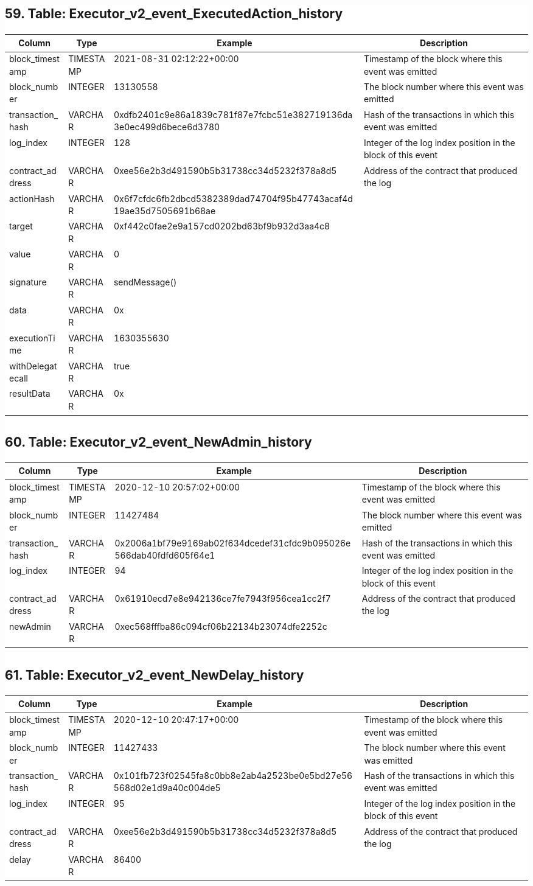 ## 59. Table: Executor\_v2\_event\_ExecutedAction\_history

| Column            | Type      | Example                                                            | Description                                                  |
| ----------------- | --------- | ------------------------------------------------------------------ | ------------------------------------------------------------ |
| block\_timestamp  | TIMESTAMP | 2021-08-31 02:12:22+00:00                                          | Timestamp of the block where this event was emitted          |
| block\_number     | INTEGER   | 13130558                                                           | The block number where this event was emitted                |
| transaction\_hash | VARCHAR   | 0xdfb2401c9e86a1839c781f87e7fcbc51e382719136da3e0ec499d6bece6d3780 | Hash of the transactions in which this event was emitted     |
| log\_index        | INTEGER   | 128                                                                | Integer of the log index position in the block of this event |
| contract\_address | VARCHAR   | 0xee56e2b3d491590b5b31738cc34d5232f378a8d5                         | Address of the contract that produced the log                |
| actionHash        | VARCHAR   | 0x6f7cfdc6fb2dbcd5382389dad74704f95b47743acaf4d19ae35d7505691b68ae |                                                              |
| target            | VARCHAR   | 0xf442c0fae2e9a157cd0202bd63bf9b932d3aa4c8                         |                                                              |
| value             | VARCHAR   | 0                                                                  |                                                              |
| signature         | VARCHAR   | sendMessage()                                                      |                                                              |
| data              | VARCHAR   | 0x                                                                 |                                                              |
| executionTime     | VARCHAR   | 1630355630                                                         |                                                              |
| withDelegatecall  | VARCHAR   | true                                                               |                                                              |
| resultData        | VARCHAR   | 0x                                                                 |                                                              |

## 60. Table: Executor\_v2\_event\_NewAdmin\_history

| Column            | Type      | Example                                                            | Description                                                  |
| ----------------- | --------- | ------------------------------------------------------------------ | ------------------------------------------------------------ |
| block\_timestamp  | TIMESTAMP | 2020-12-10 20:57:02+00:00                                          | Timestamp of the block where this event was emitted          |
| block\_number     | INTEGER   | 11427484                                                           | The block number where this event was emitted                |
| transaction\_hash | VARCHAR   | 0x2006a1bf79e9169ab02f634dcedef31cfdc9b095026e566dab40fdfd605f64e1 | Hash of the transactions in which this event was emitted     |
| log\_index        | INTEGER   | 94                                                                 | Integer of the log index position in the block of this event |
| contract\_address | VARCHAR   | 0x61910ecd7e8e942136ce7fe7943f956cea1cc2f7                         | Address of the contract that produced the log                |
| newAdmin          | VARCHAR   | 0xec568fffba86c094cf06b22134b23074dfe2252c                         |                                                              |

## 61. Table: Executor\_v2\_event\_NewDelay\_history

| Column            | Type      | Example                                                            | Description                                                  |
| ----------------- | --------- | ------------------------------------------------------------------ | ------------------------------------------------------------ |
| block\_timestamp  | TIMESTAMP | 2020-12-10 20:47:17+00:00                                          | Timestamp of the block where this event was emitted          |
| block\_number     | INTEGER   | 11427433                                                           | The block number where this event was emitted                |
| transaction\_hash | VARCHAR   | 0x101fb723f02545fa8c0bb8e2ab4a2523be0e5bd27e56568d02e1d9a40c004de5 | Hash of the transactions in which this event was emitted     |
| log\_index        | INTEGER   | 95                                                                 | Integer of the log index position in the block of this event |
| contract\_address | VARCHAR   | 0xee56e2b3d491590b5b31738cc34d5232f378a8d5                         | Address of the contract that produced the log                |
| delay             | VARCHAR   | 86400                                                              |                                                              |
